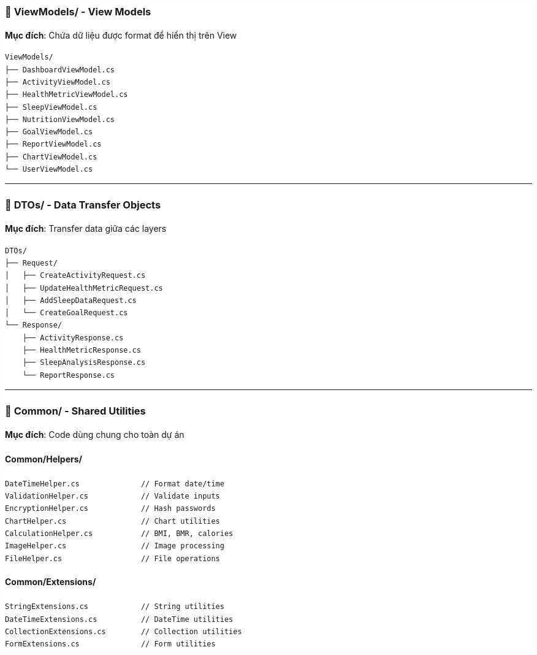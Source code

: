 
### 🔷 **ViewModels/** - View Models
**Mục đích**: Chứa dữ liệu được format để hiển thị trên View

```
ViewModels/
├── DashboardViewModel.cs
├── ActivityViewModel.cs
├── HealthMetricViewModel.cs
├── SleepViewModel.cs
├── NutritionViewModel.cs
├── GoalViewModel.cs
├── ReportViewModel.cs
├── ChartViewModel.cs
└── UserViewModel.cs
```

---

### 🔷 **DTOs/** - Data Transfer Objects
**Mục đích**: Transfer data giữa các layers

```
DTOs/
├── Request/
│   ├── CreateActivityRequest.cs
│   ├── UpdateHealthMetricRequest.cs
│   ├── AddSleepDataRequest.cs
│   └── CreateGoalRequest.cs
└── Response/
    ├── ActivityResponse.cs
    ├── HealthMetricResponse.cs
    ├── SleepAnalysisResponse.cs
    └── ReportResponse.cs
```

---

### 🔷 **Common/** - Shared Utilities
**Mục đích**: Code dùng chung cho toàn dự án

#### **Common/Helpers/**
```
DateTimeHelper.cs              // Format date/time
ValidationHelper.cs            // Validate inputs
EncryptionHelper.cs            // Hash passwords
ChartHelper.cs                 // Chart utilities
CalculationHelper.cs           // BMI, BMR, calories
ImageHelper.cs                 // Image processing
FileHelper.cs                  // File operations
```

#### **Common/Extensions/**
```
StringExtensions.cs            // String utilities
DateTimeExtensions.cs          // DateTime utilities
CollectionExtensions.cs        // Collection utilities
FormExtensions.cs              // Form utilities
```
